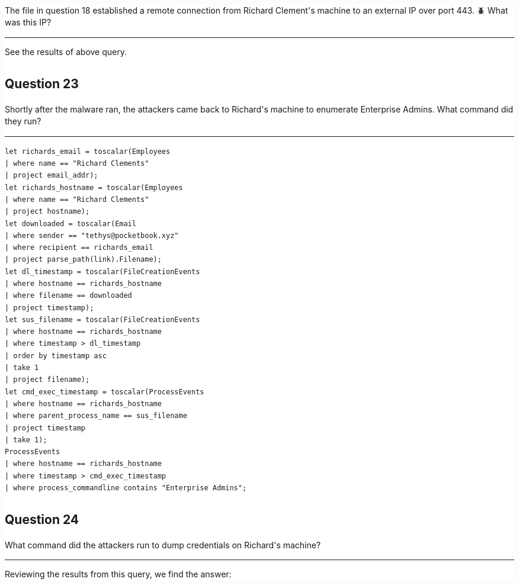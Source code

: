 The file in question 18 established a remote connection from Richard Clement's machine to an external IP over port 443. 🪲 What was this IP?

---

See the results of above query.

## Question 23

Shortly after the malware ran, the attackers came back to Richard's machine to enumerate Enterprise Admins. What command did they run?

---

```
let richards_email = toscalar(Employees
| where name == "Richard Clements"
| project email_addr);
let richards_hostname = toscalar(Employees
| where name == "Richard Clements"
| project hostname);
let downloaded = toscalar(Email
| where sender == "tethys@pocketbook.xyz"
| where recipient == richards_email
| project parse_path(link).Filename);
let dl_timestamp = toscalar(FileCreationEvents
| where hostname == richards_hostname
| where filename == downloaded
| project timestamp);
let sus_filename = toscalar(FileCreationEvents
| where hostname == richards_hostname
| where timestamp > dl_timestamp
| order by timestamp asc
| take 1
| project filename);
let cmd_exec_timestamp = toscalar(ProcessEvents
| where hostname == richards_hostname
| where parent_process_name == sus_filename
| project timestamp
| take 1);
ProcessEvents
| where hostname == richards_hostname
| where timestamp > cmd_exec_timestamp
| where process_commandline contains "Enterprise Admins";
```

## Question 24

What command did the attackers run to dump credentials on Richard's machine?

---

Reviewing the results from this query, we find the answer:
